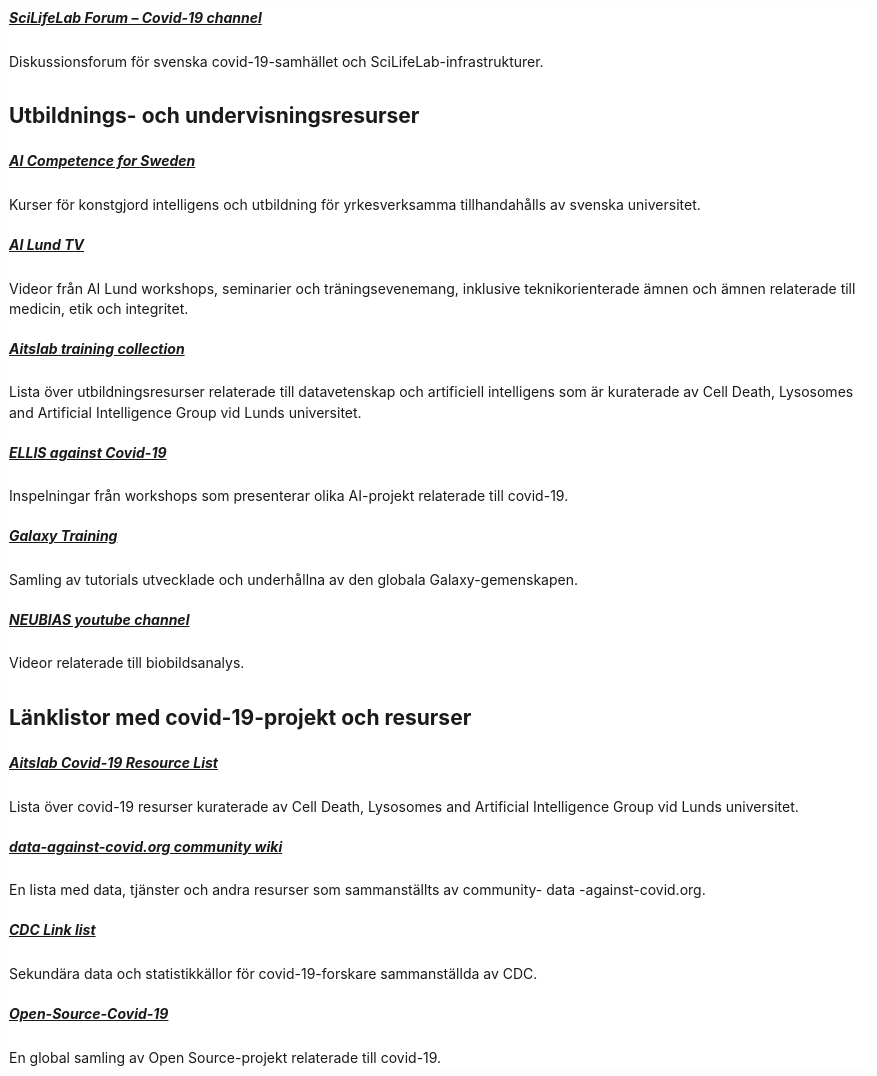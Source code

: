 ##### [SciLifeLab Forum – Covid-19 channel](https://forum.scilifelab.se/c/covid-19/)
Diskussionsforum för svenska covid-19-samhället och SciLifeLab-infrastrukturer.

## Utbildnings- och undervisningsresurser

##### [AI Competence for Sweden](https://ai-competence.se/)
Kurser för konstgjord intelligens och utbildning för yrkesverksamma tillhandahålls av svenska universitet.

##### [AI Lund TV](http://ai.lu.se/tv/)
Videor från AI Lund workshops, seminarier och träningsevenemang, inklusive teknikorienterade ämnen och ämnen relaterade till medicin, etik och integritet.

##### [Aitslab training collection](https://github.com/Aitslab/training)
Lista över utbildningsresurser relaterade till datavetenskap och artificiell intelligens som är kuraterade av Cell Death, Lysosomes and Artificial Intelligence Group vid Lunds universitet.

##### [ELLIS against Covid-19](https://ellis.eu/covid-19)
Inspelningar från workshops som presenterar olika AI-projekt relaterade till covid-19.

##### [Galaxy Training](https://training.galaxyproject.org/)
Samling av tutorials utvecklade och underhållna av den globala Galaxy-gemenskapen.

##### [NEUBIAS youtube channel](https://www.youtube.com/channel/UC-oy7UpEhRfHQ-5ePCviKFg)
Videor relaterade till biobildsanalys.

## Länklistor med covid-19-projekt och resurser

##### [Aitslab Covid-19 Resource List](https://github.com/Aitslab/corona)
Lista över covid-19 resurser kuraterade av Cell Death, Lysosomes and Artificial Intelligence Group vid Lunds universitet.

##### [data-against-covid.org community wiki](https://discourse.data-against-covid.org/t/community-wiki-resources-on-data-science-and-friends-vs-covid-19/731)
En lista med data, tjänster och andra resurser som sammanställts av community- data -against-covid.org.

##### [CDC Link list](https://www.cdc.gov/library/researchguides/2019novelcoronavirus/datastatistics.html)
Sekundära data och statistikkällor för covid-19-forskare sammanställda av CDC.

##### [Open-Source-Covid-19](http://open-source-covid-19.weileizeng.com/index)
En global samling av Open Source-projekt relaterade till covid-19.
